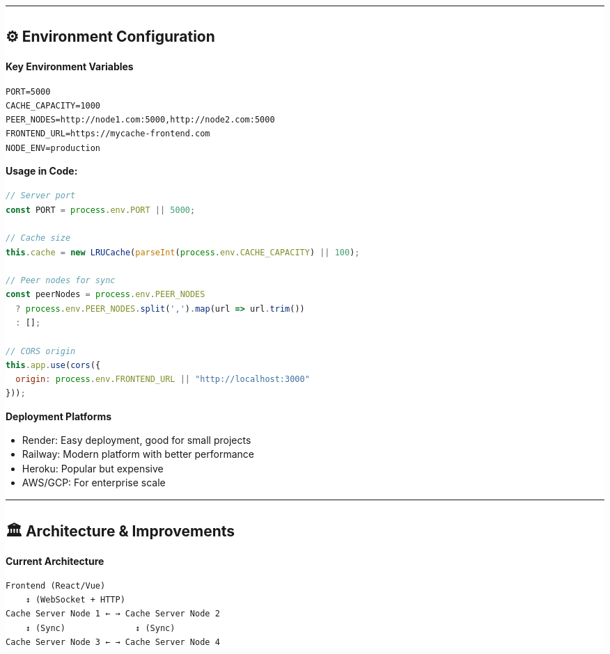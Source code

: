 ```js
```

---

## ⚙️ Environment Configuration

**Key Environment Variables**

```env
PORT=5000
CACHE_CAPACITY=1000
PEER_NODES=http://node1.com:5000,http://node2.com:5000
FRONTEND_URL=https://mycache-frontend.com
NODE_ENV=production
```

**Usage in Code:**

```js
// Server port
const PORT = process.env.PORT || 5000;

// Cache size
this.cache = new LRUCache(parseInt(process.env.CACHE_CAPACITY) || 100);

// Peer nodes for sync
const peerNodes = process.env.PEER_NODES
  ? process.env.PEER_NODES.split(',').map(url => url.trim())
  : [];

// CORS origin
this.app.use(cors({
  origin: process.env.FRONTEND_URL || "http://localhost:3000"
}));
```

**Deployment Platforms**

- Render: Easy deployment, good for small projects
- Railway: Modern platform with better performance
- Heroku: Popular but expensive
- AWS/GCP: For enterprise scale

---

## 🏛️ Architecture & Improvements

**Current Architecture**

```
Frontend (React/Vue) 
    ↕ (WebSocket + HTTP)
Cache Server Node 1 ← → Cache Server Node 2
    ↕ (Sync)              ↕ (Sync)
Cache Server Node 3 ← → Cache Server Node 4
```
